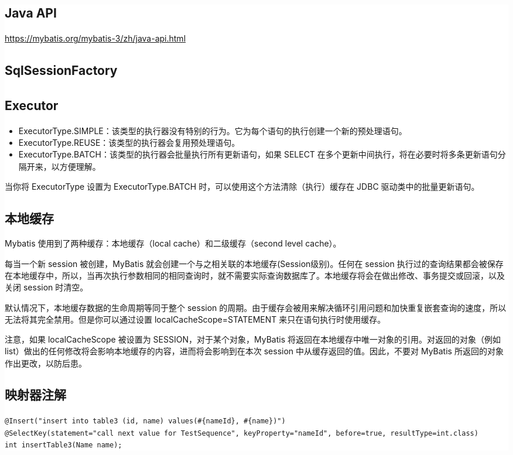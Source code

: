 

## Java API

https://mybatis.org/mybatis-3/zh/java-api.html



## SqlSessionFactory



## Executor

- ExecutorType.SIMPLE：该类型的执行器没有特别的行为。它为每个语句的执行创建一个新的预处理语句。
- ExecutorType.REUSE：该类型的执行器会复用预处理语句。
- ExecutorType.BATCH：该类型的执行器会批量执行所有更新语句，如果 SELECT 在多个更新中间执行，将在必要时将多条更新语句分隔开来，以方便理解。



当你将 ExecutorType 设置为 ExecutorType.BATCH 时，可以使用这个方法清除（执行）缓存在 JDBC 驱动类中的批量更新语句。



## 本地缓存

Mybatis 使用到了两种缓存：本地缓存（local cache）和二级缓存（second level cache）。

每当一个新 session 被创建，MyBatis 就会创建一个与之相关联的本地缓存(Session级别)。任何在 session 执行过的查询结果都会被保存在本地缓存中，所以，当再次执行参数相同的相同查询时，就不需要实际查询数据库了。本地缓存将会在做出修改、事务提交或回滚，以及关闭 session 时清空。



默认情况下，本地缓存数据的生命周期等同于整个 session 的周期。由于缓存会被用来解决循环引用问题和加快重复嵌套查询的速度，所以无法将其完全禁用。但是你可以通过设置 localCacheScope=STATEMENT 来只在语句执行时使用缓存。



注意，如果 localCacheScope 被设置为 SESSION，对于某个对象，MyBatis 将返回在本地缓存中唯一对象的引用。对返回的对象（例如 list）做出的任何修改将会影响本地缓存的内容，进而将会影响到在本次 session 中从缓存返回的值。因此，不要对 MyBatis 所返回的对象作出更改，以防后患。



## 映射器注解

```
@Insert("insert into table3 (id, name) values(#{nameId}, #{name})")
@SelectKey(statement="call next value for TestSequence", keyProperty="nameId", before=true, resultType=int.class)
int insertTable3(Name name);
```
